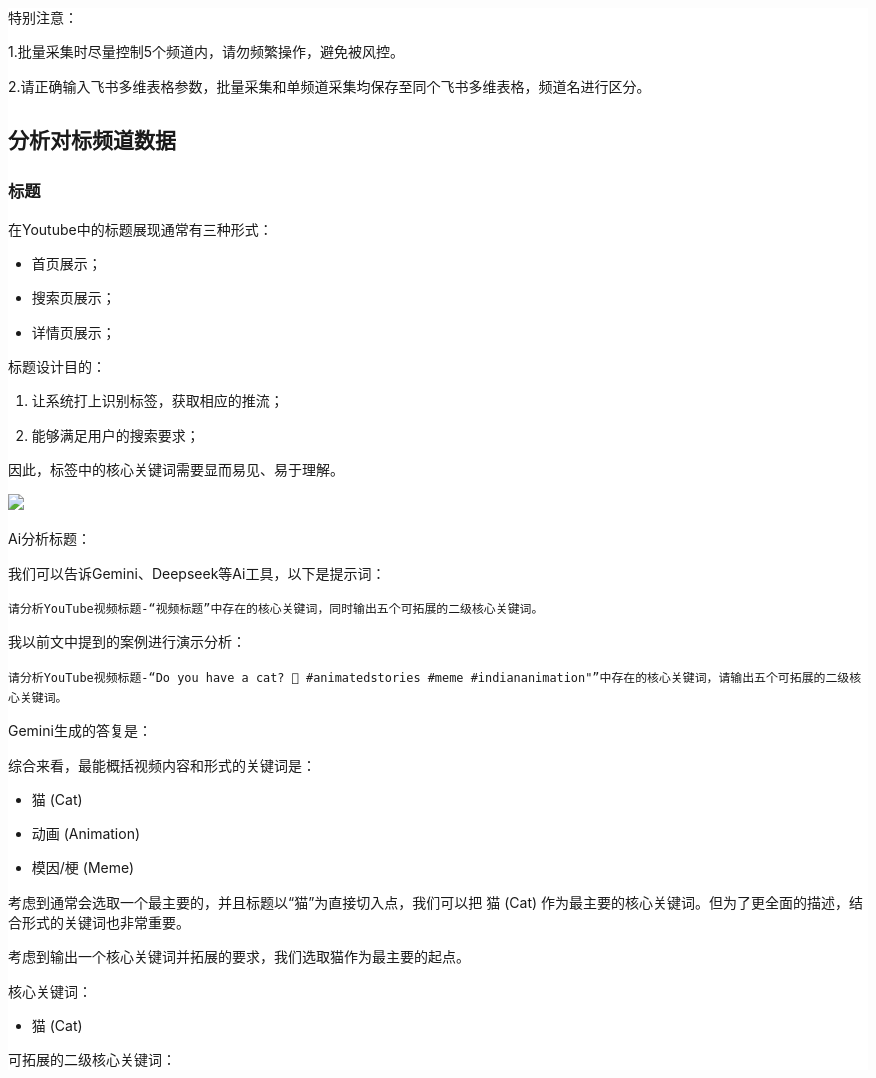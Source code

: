 特别注意：

1.批量采集时尽量控制5个频道内，请勿频繁操作，避免被风控。

2.请正确输入飞书多维表格参数，批量采集和单频道采集均保存至同个飞书多维表格，频道名进行区分。

## 分析对标频道数据

### 标题

在Youtube中的标题展现通常有三种形式：

*   首页展示；

*   搜索页展示；

*   详情页展示；

标题设计目的：

1.  让系统打上识别标签，获取相应的推流；

1.  能够满足用户的搜索要求；

因此，标签中的核心关键词需要显而易见、易于理解。

![](img/bdf395a4eef9d6b684b636b878835a5a.png)

Ai分析标题：

我们可以告诉Gemini、Deepseek等Ai工具，以下是提示词：

```
请分析YouTube视频标题-“视频标题”中存在的核心关键词，同时输出五个可拓展的二级核心关键词。
```

我以前文中提到的案例进行演示分析：

```
请分析YouTube视频标题-“Do you have a cat? 🥹 #animatedstories #meme #indiananimation"”中存在的核心关键词，请输出五个可拓展的二级核心关键词。
```

Gemini生成的答复是：

综合来看，最能概括视频内容和形式的关键词是：

*   猫 (Cat)

*   动画 (Animation)

*   模因/梗 (Meme)

考虑到通常会选取一个最主要的，并且标题以“猫”为直接切入点，我们可以把 猫 (Cat) 作为最主要的核心关键词。但为了更全面的描述，结合形式的关键词也非常重要。

考虑到输出一个核心关键词并拓展的要求，我们选取猫作为最主要的起点。

核心关键词：

*   猫 (Cat)

可拓展的二级核心关键词：
